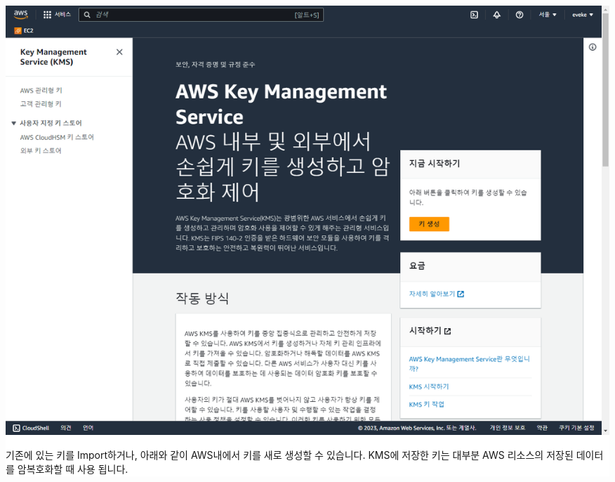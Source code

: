 ![image-20230811154009286](images/image-20230811154009286.png)



기존에 있는 키를 Import하거나, 아래와 같이 AWS내에서 키를 새로 생성할 수 있습니다. KMS에 저장한 키는 대부분 AWS 리소스의 저장된 데이터를 암복호화할 때 사용 됩니다.

